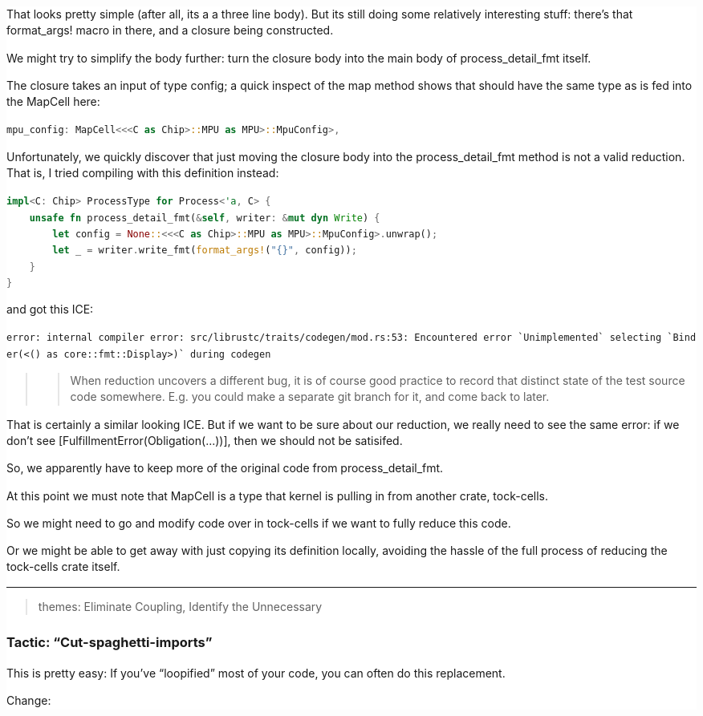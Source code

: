 That looks pretty simple (after all, its a a three line body). But its still doing some relatively interesting stuff: there’s that format_args! macro in there, and a closure being constructed.

We might try to simplify the body further: turn the closure body into the main body of process_detail_fmt itself.

The closure takes an input of type config; a quick inspect of the map method shows that should have the same type as is fed into the MapCell here:

```rust
mpu_config: MapCell<<<C as Chip>::MPU as MPU>::MpuConfig>,

```
Unfortunately, we quickly discover that just moving the closure body into the process_detail_fmt method is not a valid reduction. That is, I tried compiling with this definition instead:

```rust
impl<C: Chip> ProcessType for Process<'a, C> {
    unsafe fn process_detail_fmt(&self, writer: &mut dyn Write) {
        let config = None::<<<C as Chip>::MPU as MPU>::MpuConfig>.unwrap();
        let _ = writer.write_fmt(format_args!("{}", config));
    }
}

```
and got this ICE:

```
error: internal compiler error: src/librustc/traits/codegen/mod.rs:53: Encountered error `Unimplemented` selecting `Binder(<() as core::fmt::Display>)` during codegen

```

>> When reduction uncovers a different bug, it is of course good practice to record that distinct state of the test source code somewhere. E.g. you could make a separate git branch for it, and come back to later.

That is certainly a similar looking ICE. But if we want to be sure about our reduction, we really need to see the same error: if we don’t see [FulfillmentError(Obligation(...))], then we should not be satisifed.

So, we apparently have to keep more of the original code from process_detail_fmt.

At this point we must note that MapCell is a type that kernel is pulling in from another crate, tock-cells.

So we might need to go and modify code over in tock-cells if we want to fully reduce this code.

Or we might be able to get away with just copying its definition locally, avoiding the hassle of the full process of reducing the tock-cells crate itself.

------
> themes: Eliminate Coupling, Identify the Unnecessary

### Tactic: “Cut-spaghetti-imports”
This is pretty easy: If you’ve “loopified” most of your code, you can often do this replacement.

Change:

